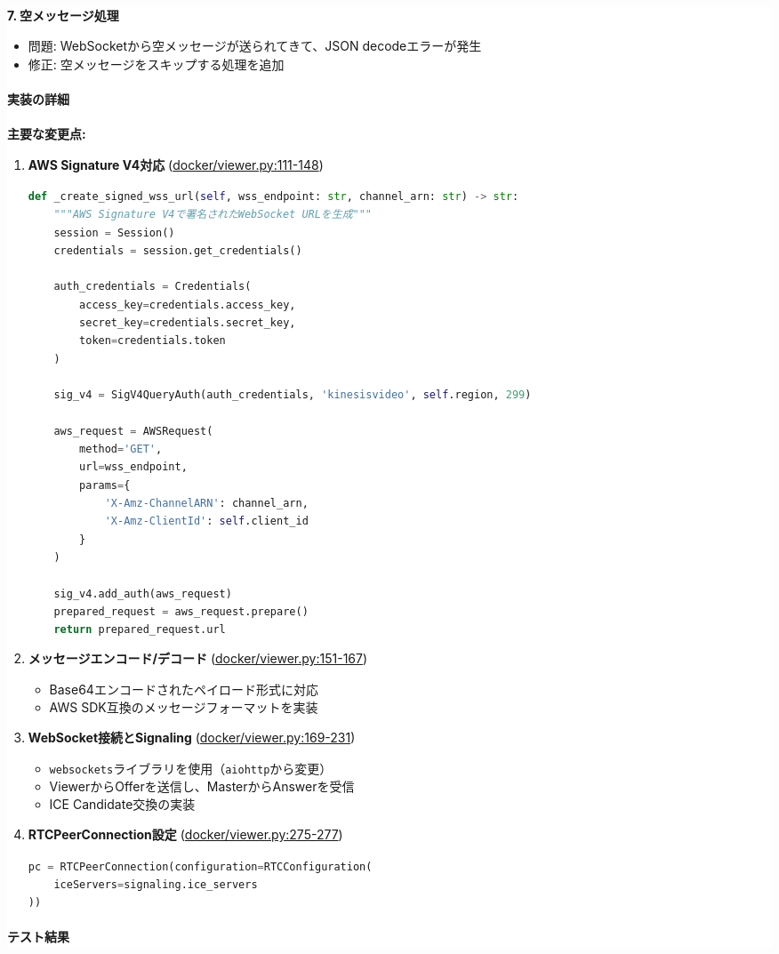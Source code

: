 **7. 空メッセージ処理**
   - 問題: WebSocketから空メッセージが送られてきて、JSON decodeエラーが発生
   - 修正: 空メッセージをスキップする処理を追加

#### 実装の詳細

**主要な変更点:**

1. **AWS Signature V4対応** ([docker/viewer.py:111-148](docker/viewer.py#L111-L148))
   ```python
   def _create_signed_wss_url(self, wss_endpoint: str, channel_arn: str) -> str:
       """AWS Signature V4で署名されたWebSocket URLを生成"""
       session = Session()
       credentials = session.get_credentials()

       auth_credentials = Credentials(
           access_key=credentials.access_key,
           secret_key=credentials.secret_key,
           token=credentials.token
       )

       sig_v4 = SigV4QueryAuth(auth_credentials, 'kinesisvideo', self.region, 299)

       aws_request = AWSRequest(
           method='GET',
           url=wss_endpoint,
           params={
               'X-Amz-ChannelARN': channel_arn,
               'X-Amz-ClientId': self.client_id
           }
       )

       sig_v4.add_auth(aws_request)
       prepared_request = aws_request.prepare()
       return prepared_request.url
   ```

2. **メッセージエンコード/デコード** ([docker/viewer.py:151-167](docker/viewer.py#L151-L167))
   - Base64エンコードされたペイロード形式に対応
   - AWS SDK互換のメッセージフォーマットを実装

3. **WebSocket接続とSignaling** ([docker/viewer.py:169-231](docker/viewer.py#L169-L231))
   - `websockets`ライブラリを使用（`aiohttp`から変更）
   - ViewerからOfferを送信し、MasterからAnswerを受信
   - ICE Candidate交換の実装

4. **RTCPeerConnection設定** ([docker/viewer.py:275-277](docker/viewer.py#L275-L277))
   ```python
   pc = RTCPeerConnection(configuration=RTCConfiguration(
       iceServers=signaling.ice_servers
   ))
   ```

#### テスト結果
